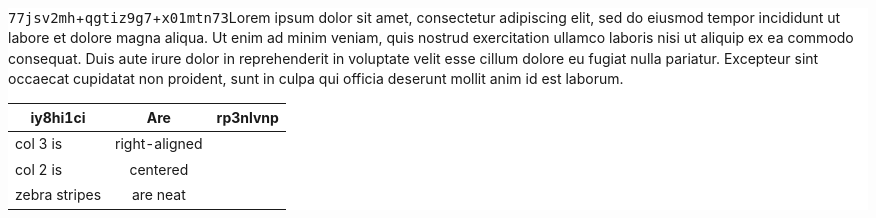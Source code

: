 <kbd>77jsv2mh</kbd>+<kbd>qgtiz9g7</kbd>+<kbd>x01mtn73</kbd>Lorem ipsum dolor sit amet, consectetur adipiscing elit, sed do eiusmod tempor incididunt ut labore et dolore magna aliqua. Ut enim ad minim veniam, quis nostrud exercitation ullamco laboris nisi ut aliquip ex ea commodo consequat. Duis aute irure dolor in reprehenderit in voluptate velit esse cillum dolore eu fugiat nulla pariatur. Excepteur sint occaecat cupidatat non proident, sunt in culpa qui officia deserunt mollit anim id est laborum.


| iy8hi1ci | Are           | rp3nlvnp |
| -------------- |:-------------:| -----:|
| col 3 is       | right-aligned |  |
| col 2 is       | centered      |    |
| zebra stripes  | are neat      |     |

